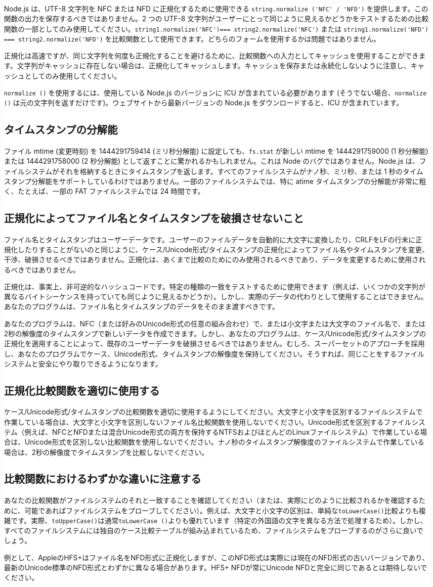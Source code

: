 Node.js は、UTF-8 文字列を NFC または NFD に正規化するために使用できる `string.normalize ('NFC' / 'NFD')` を提供します。この関数の出力を保存するべきではありません。2 つの UTF-8 文字列がユーザーにとって同じように見えるかどうかをテストするための比較関数の一部としてのみ使用してください。`string1.normalize('NFC')=== string2.normalize('NFC')` または `string1.normalize('NFD')=== string2.normalize('NFD')` を比較関数として使用できます。どちらのフォームを使用するかは問題ではありません。

正規化は高速ですが、同じ文字列を何度も正規化することを避けるために、比較関数への入力としてキャッシュを使用することができます。文字列がキャッシュに存在しない場合は、正規化してキャッシュします。キャッシュを保存または永続化しないように注意し、キャッシュとしてのみ使用してください。

`normalize ()` を使用するには、使用している Node.js のバージョンに ICU が含まれている必要があります (そうでない場合、`normalize ()` は元の文字列を返すだけです)。ウェブサイトから最新バージョンの Node.js をダウンロードすると、ICU が含まれています。

## タイムスタンプの分解能

ファイル mtime (変更時刻) を 1444291759414 (ミリ秒分解能) に設定しても、`fs.stat` が新しい mtime を 1444291759000 (1 秒分解能) または 1444291758000 (2 秒分解能) として返すことに驚かれるかもしれません。これは Node のバグではありません。Node.js は、ファイルシステムがそれを格納するときにタイムスタンプを返します。すべてのファイルシステムがナノ秒、ミリ秒、または 1 秒のタイムスタンプ分解能をサポートしているわけではありません。一部のファイルシステムでは、特に atime タイムスタンプの分解能が非常に粗く、たとえば、一部の FAT ファイルシステムでは 24 時間です。


## 正規化によってファイル名とタイムスタンプを破損させないこと

ファイル名とタイムスタンプはユーザーデータです。ユーザーのファイルデータを自動的に大文字に変換したり、CRLFをLFの行末に正規化したりすることがないのと同じように、ケース/Unicode形式/タイムスタンプの正規化によってファイル名やタイムスタンプを変更、干渉、破損させるべきではありません。正規化は、あくまで比較のためにのみ使用されるべきであり、データを変更するために使用されるべきではありません。

正規化は、事実上、非可逆的なハッシュコードです。特定の種類の一致をテストするために使用できます（例えば、いくつかの文字列が異なるバイトシーケンスを持っていても同じように見えるかどうか）。しかし、実際のデータの代わりとして使用することはできません。あなたのプログラムは、ファイル名とタイムスタンプのデータをそのまま渡すべきです。

あなたのプログラムは、NFC（または好みのUnicode形式の任意の組み合わせ）で、または小文字または大文字のファイル名で、または2秒の解像度のタイムスタンプで新しいデータを作成できます。しかし、あなたのプログラムは、ケース/Unicode形式/タイムスタンプの正規化を適用することによって、既存のユーザーデータを破損させるべきではありません。むしろ、スーパーセットのアプローチを採用し、あなたのプログラムでケース、Unicode形式、タイムスタンプの解像度を保持してください。そうすれば、同じことをするファイルシステムと安全にやり取りできるようになります。

## 正規化比較関数を適切に使用する

ケース/Unicode形式/タイムスタンプの比較関数を適切に使用するようにしてください。大文字と小文字を区別するファイルシステムで作業している場合は、大文字と小文字を区別しないファイル名比較関数を使用しないでください。Unicode形式を区別するファイルシステム（例えば、NFCとNFDまたは混合Unicode形式の両方を保持するNTFSおよびほとんどのLinuxファイルシステム）で作業している場合は、Unicode形式を区別しない比較関数を使用しないでください。ナノ秒のタイムスタンプ解像度のファイルシステムで作業している場合は、2秒の解像度でタイムスタンプを比較しないでください。

## 比較関数におけるわずかな違いに注意する

あなたの比較関数がファイルシステムのそれと一致することを確認してください（または、実際にどのように比較されるかを確認するために、可能であればファイルシステムをプローブしてください）。例えば、大文字と小文字の区別は、単純な`toLowerCase()`比較よりも複雑です。実際、`toUpperCase()`は通常`toLowerCase ()`よりも優れています（特定の外国語の文字を異なる方法で処理するため）。しかし、すべてのファイルシステムには独自のケース比較テーブルが組み込まれているため、ファイルシステムをプローブするのがさらに良いでしょう。

例として、AppleのHFS+はファイル名をNFD形式に正規化しますが、このNFD形式は実際には現在のNFD形式の古いバージョンであり、最新のUnicode標準のNFD形式とわずかに異なる場合があります。HFS+ NFDが常にUnicode NFDと完全に同じであるとは期待しないでください。

